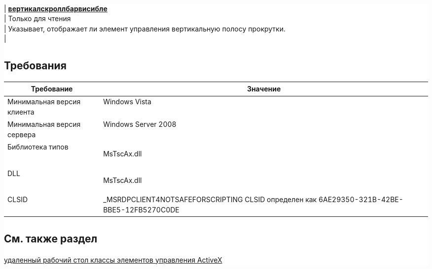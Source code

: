 | [**вертикалскроллбарвисибле**](imstscax-verticalscrollbarvisible.md)<br/>           | Только для чтения<br/>  | Указывает, отображает ли элемент управления вертикальную полосу прокрутки.<br/>                                                                                                                                     |



 

## <a name="requirements"></a>Требования



| Требование | Значение |
|-------------------------------------|------------------------------------------------------------------------------------------------------|
| Минимальная версия клиента<br/> | Windows Vista<br/>                                                                             |
| Минимальная версия сервера<br/> | Windows Server 2008<br/>                                                                       |
| Библиотека типов<br/>             | <dl> <dt>MsTscAx.dll</dt> </dl>               |
| DLL<br/>                      | <dl> <dt>MsTscAx.dll</dt> </dl>               |
| CLSID<br/>                    | \_MSRDPCLIENT4NOTSAFEFORSCRIPTING CLSID определен как 6AE29350-321B-42BE-BBE5-12FB5270C0DE<br/> |



## <a name="see-also"></a>См. также раздел

<dl> <dt>

[удаленный рабочий стол классы элементов управления ActiveX](remote-desktop-activex-control-classes.md)
</dt> </dl>

 

